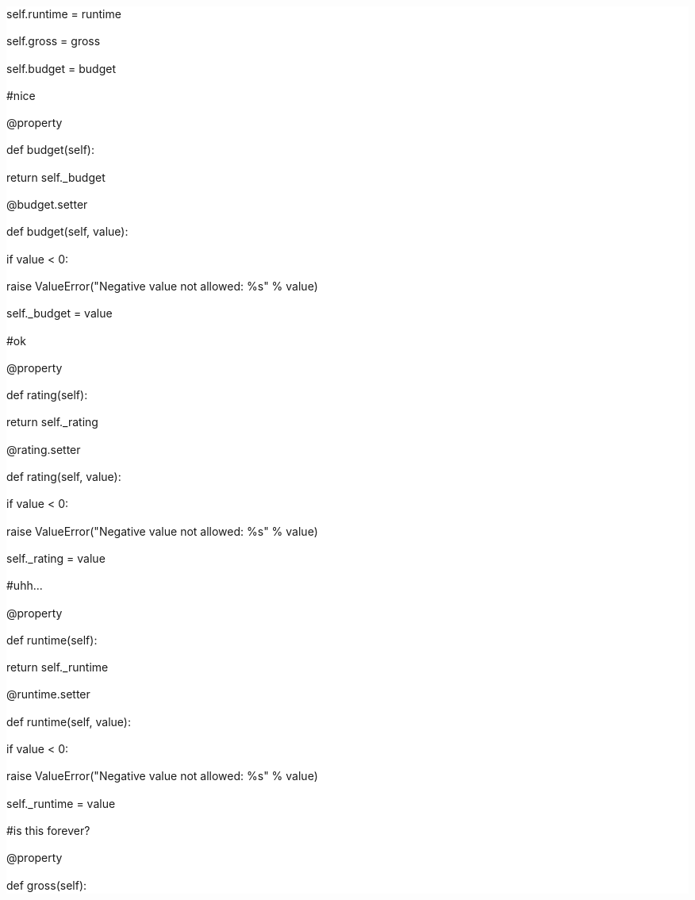 self.runtime = runtime

self.gross = gross

self.budget = budget

#nice

@property

def budget(self):

return self._budget

@budget.setter

def budget(self, value):

if value < 0:

raise ValueError("Negative value not allowed: %s" % value)

self._budget = value

#ok

@property

def rating(self):

return self._rating

@rating.setter

def rating(self, value):

if value < 0:

raise ValueError("Negative value not allowed: %s" % value)

self._rating = value

#uhh...

@property

def runtime(self):

return self._runtime

@runtime.setter

def runtime(self, value):

if value < 0:

raise ValueError("Negative value not allowed: %s" % value)

self._runtime = value

#is this forever?

@property

def gross(self):
